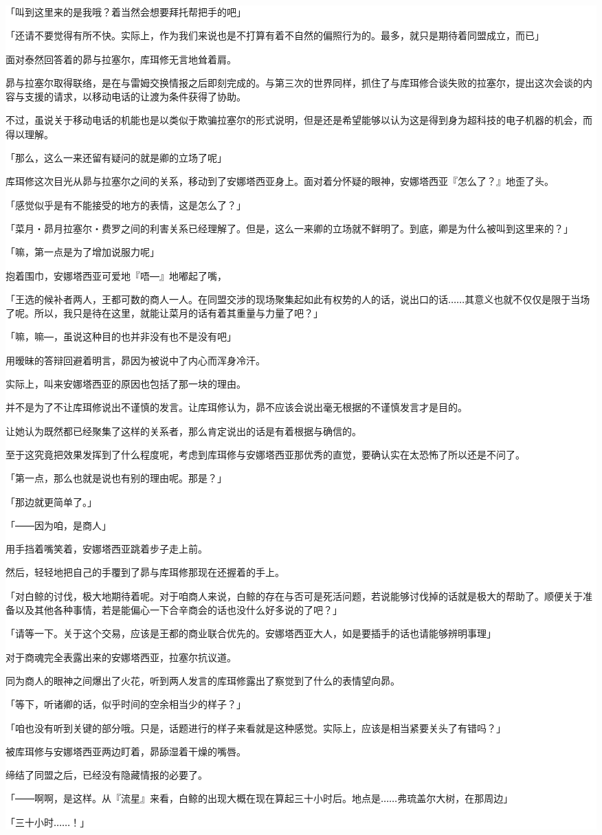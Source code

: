 「叫到这里来的是我哦？着当然会想要拜托帮把手的吧」

「还请不要觉得有所不快。实际上，作为我们来说也是不打算有着不自然的偏照行为的。最多，就只是期待着同盟成立，而已」

面对泰然回答着的昴与拉塞尔，库珥修无言地耸着肩。

昴与拉塞尔取得联络，是在与雷姆交换情报之后即刻完成的。与第三次的世界同样，抓住了与库珥修合谈失败的拉塞尔，提出这次会谈的内容与支援的请求，以移动电话的让渡为条件获得了协助。

不过，虽说关于移动电话的机能也是以类似于欺骗拉塞尔的形式说明，但是还是希望能够以认为这是得到身为超科技的电子机器的机会，而得以理解。

「那么，这么一来还留有疑问的就是卿的立场了呢」

库珥修这次目光从昴与拉塞尔之间的关系，移动到了安娜塔西亚身上。面对着分怀疑的眼神，安娜塔西亚『怎么了？』地歪了头。

「感觉似乎是有不能接受的地方的表情，这是怎么了？」

「菜月・昴月拉塞尔・费罗之间的利害关系已经理解了。但是，这么一来卿的立场就不鲜明了。到底，卿是为什么被叫到这里来的？」

「嘛，第一点是为了增加说服力呢」

抱着围巾，安娜塔西亚可爱地『唔—』地嘟起了嘴，

「王选的候补者两人，王都可数的商人一人。在同盟交涉的现场聚集起如此有权势的人的话，说出口的话……其意义也就不仅仅是限于当场了呢。所以，我只是待在这里，就能让菜月的话有着其重量与力量了吧？」

「嘛，嘛—，虽说这种目的也并非没有也不是没有吧」

用暧昧的答辩回避着明言，昴因为被说中了内心而浑身冷汗。

实际上，叫来安娜塔西亚的原因也包括了那一块的理由。

并不是为了不让库珥修说出不谨慎的发言。让库珥修认为，昴不应该会说出毫无根据的不谨慎发言才是目的。

让她认为既然都已经聚集了这样的关系者，那么肯定说出的话是有着根据与确信的。

至于这究竟把效果发挥到了什么程度呢，考虑到库珥修与安娜塔西亚那优秀的直觉，要确认实在太恐怖了所以还是不问了。

「第一点，那么也就是说也有别的理由呢。那是？」

「那边就更简单了。」

「——因为咱，是商人」

用手挡着嘴笑着，安娜塔西亚跳着步子走上前。

然后，轻轻地把自己的手覆到了昴与库珥修那现在还握着的手上。

「对白鲸的讨伐，极大地期待着呢。对于咱商人来说，白鲸的存在与否可是死活问题，若说能够讨伐掉的话就是极大的帮助了。顺便关于准备以及其他各种事情，若是能偏心一下合辛商会的话也没什么好多说的了吧？」

「请等一下。关于这个交易，应该是王都的商业联合优先的。安娜塔西亚大人，如是要插手的话也请能够辨明事理」

对于商魂完全表露出来的安娜塔西亚，拉塞尔抗议道。

同为商人的眼神之间爆出了火花，听到两人发言的库珥修露出了察觉到了什么的表情望向昴。

「等下，听诸卿的话，似乎时间的空余相当少的样子？」

「咱也没有听到关键的部分哦。只是，话题进行的样子来看就是这种感觉。实际上，应该是相当紧要关头了有错吗？」

被库珥修与安娜塔西亚两边盯着，昴舔湿着干燥的嘴唇。

缔结了同盟之后，已经没有隐藏情报的必要了。

「——啊啊，是这样。从『流星』来看，白鲸的出现大概在现在算起三十小时后。地点是……弗琉盖尔大树，在那周边」

「三十小时……！」

